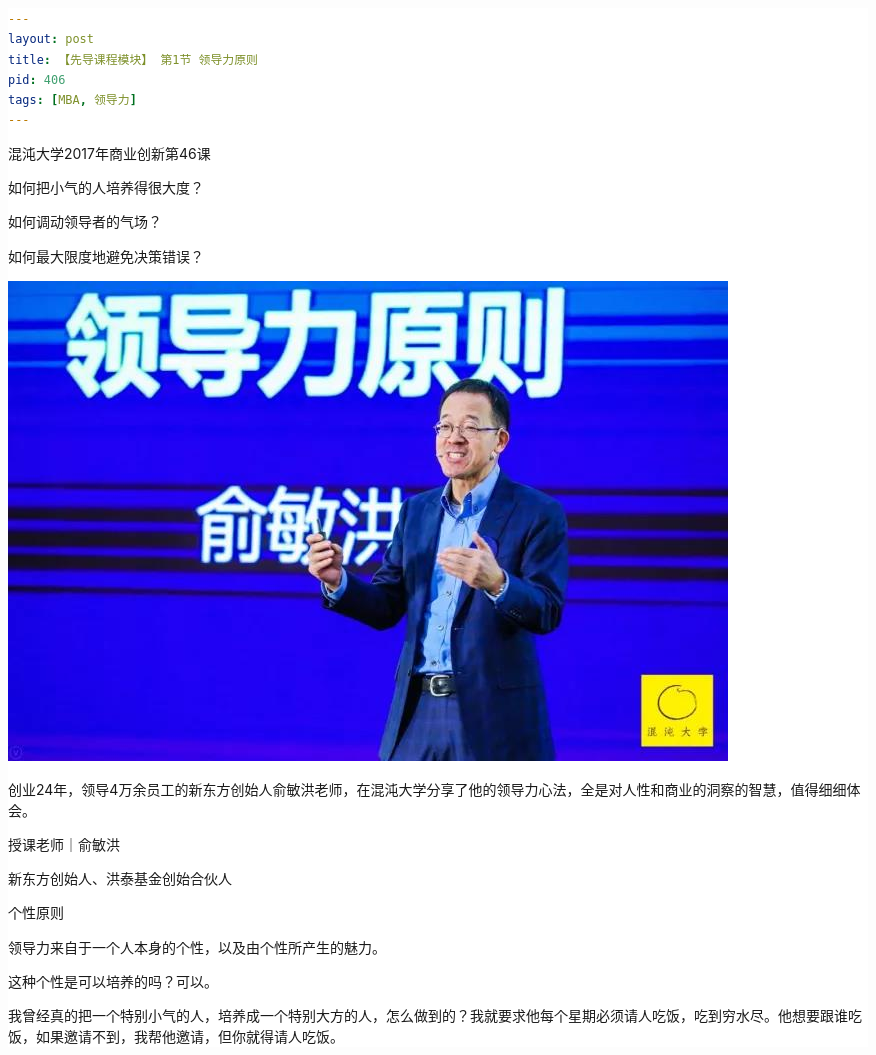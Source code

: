 ```yaml
---
layout: post
title: 【先导课程模块】 第1节 领导力原则
pid: 406
tags: [MBA, 领导力]
---
```


混沌大学2017年商业创新第46课

如何把小气的人培养得很大度？

如何调动领导者的气场？

如何最大限度地避免决策错误？

![](/uploads/2019/06/05-89.png)

创业24年，领导4万余员工的新东方创始人俞敏洪老师，在混沌大学分享了他的领导力心法，全是对人性和商业的洞察的智慧，值得细细体会。

授课老师｜俞敏洪

新东方创始人、洪泰基金创始合伙人

个性原则

领导力来自于一个人本身的个性，以及由个性所产生的魅力。

这种个性是可以培养的吗？可以。

我曾经真的把一个特别小气的人，培养成一个特别大方的人，怎么做到的？我就要求他每个星期必须请人吃饭，吃到穷水尽。他想要跟谁吃饭，如果邀请不到，我帮他邀请，但你就得请人吃饭。
